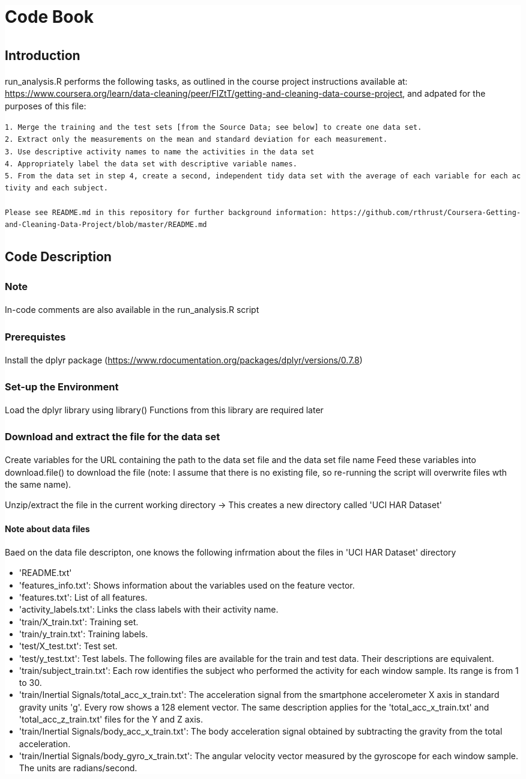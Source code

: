 # Code Book
## Introduction

run_analysis.R performs the following tasks, as outlined in the course project instructions available at: https://www.coursera.org/learn/data-cleaning/peer/FIZtT/getting-and-cleaning-data-course-project, and adpated for the purposes of this file:

    1. Merge the training and the test sets [from the Source Data; see below] to create one data set.
    2. Extract only the measurements on the mean and standard deviation for each measurement.
    3. Use descriptive activity names to name the activities in the data set
    4. Appropriately label the data set with descriptive variable names.
    5. From the data set in step 4, create a second, independent tidy data set with the average of each variable for each activity and each subject.
    
    Please see README.md in this repository for further background information: https://github.com/rthrust/Coursera-Getting-and-Cleaning-Data-Project/blob/master/README.md

## Code Description
### Note
In-code comments are also available in the run_analysis.R script

### Prerequistes
Install the dplyr package (https://www.rdocumentation.org/packages/dplyr/versions/0.7.8)

### Set-up the Environment
Load the dplyr library using library()
Functions from this library are required later 

### Download and extract the file for the data set
Create variables for the URL containing the path to the data set file and the data set file name
Feed these variables into download.file() to download the file (note: I assume that there is no existing file, so re-running the script will overwrite files wth the same name).

Unzip/extract the file in the current working directory -> This creates a new directory called 'UCI HAR Dataset'
 
#### Note about data files
Baed on the data file descripton, one knows the following infrmation about the files in 'UCI HAR Dataset' directory
- 'README.txt'
- 'features_info.txt': Shows information about the variables used on the feature vector.
- 'features.txt': List of all features.
- 'activity_labels.txt': Links the class labels with their activity name.
- 'train/X_train.txt': Training set.
- 'train/y_train.txt': Training labels.
- 'test/X_test.txt': Test set.
- 'test/y_test.txt': Test labels.
The following files are available for the train and test data. Their descriptions are equivalent. 
- 'train/subject_train.txt': Each row identifies the subject who performed the activity for each window sample. Its range is from 1 to 30. 
- 'train/Inertial Signals/total_acc_x_train.txt': The acceleration signal from the smartphone accelerometer X axis in standard gravity units 'g'. Every row shows a 128 element vector. The same description applies for the 'total_acc_x_train.txt' and 'total_acc_z_train.txt' files for the Y and Z axis. 
- 'train/Inertial Signals/body_acc_x_train.txt': The body acceleration signal obtained by subtracting the gravity from the total acceleration. 
- 'train/Inertial Signals/body_gyro_x_train.txt': The angular velocity vector measured by the gyroscope for each window sample. The units are radians/second.
